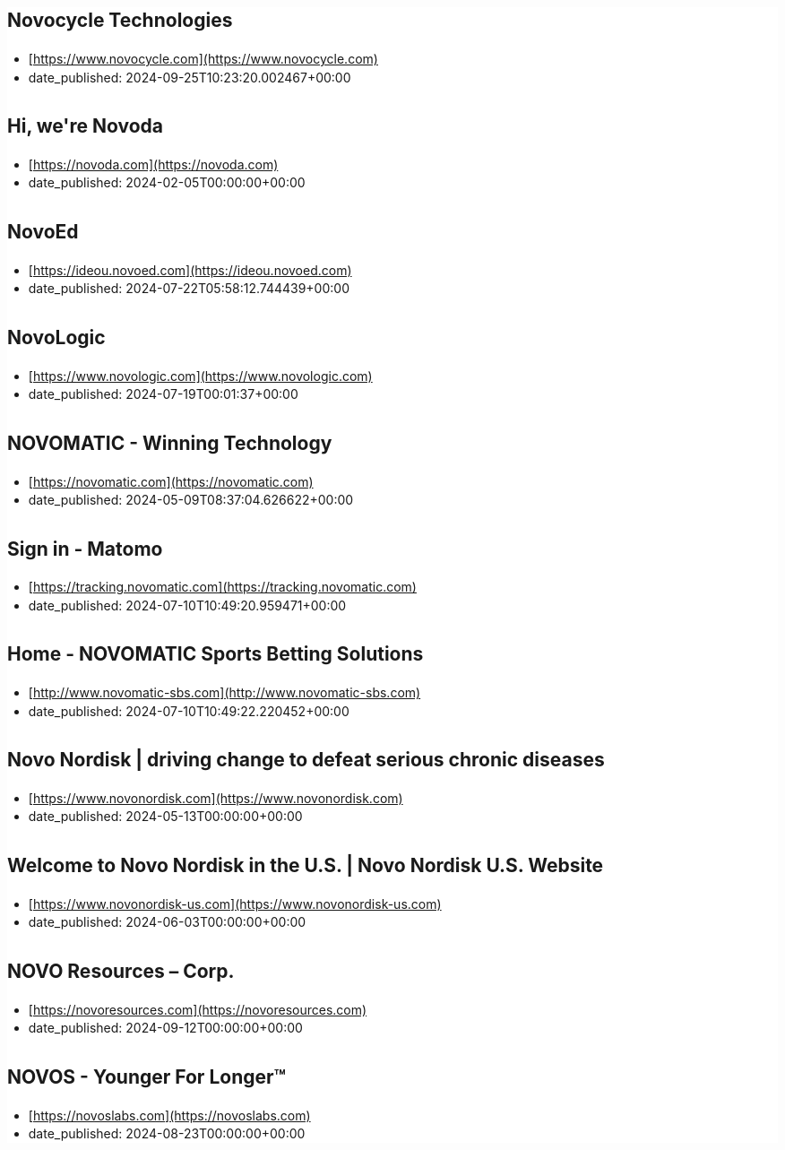  ## Novocycle Technologies
 - [https://www.novocycle.com](https://www.novocycle.com)
 - date_published: 2024-09-25T10:23:20.002467+00:00

 ## Hi, we're Novoda
 - [https://novoda.com](https://novoda.com)
 - date_published: 2024-02-05T00:00:00+00:00

 ## NovoEd
 - [https://ideou.novoed.com](https://ideou.novoed.com)
 - date_published: 2024-07-22T05:58:12.744439+00:00

 ## NovoLogic
 - [https://www.novologic.com](https://www.novologic.com)
 - date_published: 2024-07-19T00:01:37+00:00

 ## NOVOMATIC - Winning Technology
 - [https://novomatic.com](https://novomatic.com)
 - date_published: 2024-05-09T08:37:04.626622+00:00

 ## Sign in - Matomo
 - [https://tracking.novomatic.com](https://tracking.novomatic.com)
 - date_published: 2024-07-10T10:49:20.959471+00:00

 ## Home - NOVOMATIC Sports Betting Solutions
 - [http://www.novomatic-sbs.com](http://www.novomatic-sbs.com)
 - date_published: 2024-07-10T10:49:22.220452+00:00

 ## Novo Nordisk | driving change to defeat serious chronic diseases
 - [https://www.novonordisk.com](https://www.novonordisk.com)
 - date_published: 2024-05-13T00:00:00+00:00

 ## Welcome to Novo Nordisk in the U.S. | Novo Nordisk U.S. Website
 - [https://www.novonordisk-us.com](https://www.novonordisk-us.com)
 - date_published: 2024-06-03T00:00:00+00:00

 ## NOVO Resources – Corp.
 - [https://novoresources.com](https://novoresources.com)
 - date_published: 2024-09-12T00:00:00+00:00

 ## NOVOS - Younger For Longer™
 - [https://novoslabs.com](https://novoslabs.com)
 - date_published: 2024-08-23T00:00:00+00:00

